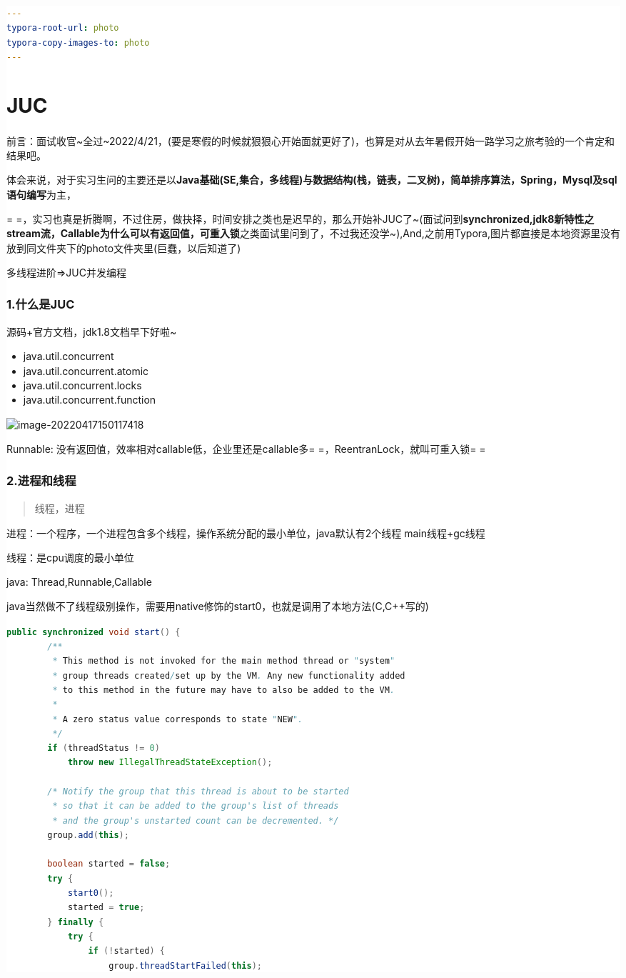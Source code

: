 ```yaml
---
typora-root-url: photo
typora-copy-images-to: photo
---
```


# JUC

前言：面试收官~全过~2022/4/21，(要是寒假的时候就狠狠心开始面就更好了)，也算是对从去年暑假开始一路学习之旅考验的一个肯定和结果吧。

体会来说，对于实习生问的主要还是以**Java基础(SE,集合，多线程)与数据结构(栈，链表，二叉树)，简单排序算法，Spring，Mysql及sql语句编写**为主，

= =，实习也真是折腾啊，不过住房，做抉择，时间安排之类也是迟早的，那么开始补JUC了~(面试问到**synchronized,jdk8新特性之stream流，Callable为什么可以有返回值，可重入锁**之类面试里问到了，不过我还没学~),And,之前用Typora,图片都直接是本地资源里没有放到同文件夹下的photo文件夹里(巨蠢，以后知道了)

多线程进阶=>JUC并发编程

### 1.什么是JUC

源码+官方文档，jdk1.8文档早下好啦~

- java.util.concurrent
- java.util.concurrent.atomic
- java.util.concurrent.locks
- java.util.concurrent.function

![image-20220417150117418](/image-20220417150117418.png)

Runnable: 没有返回值，效率相对callable低，企业里还是callable多= =，ReentranLock，就叫可重入锁= =

### 2.进程和线程

>线程，进程

进程：一个程序，一个进程包含多个线程，操作系统分配的最小单位，java默认有2个线程 main线程+gc线程

线程：是cpu调度的最小单位

java:  Thread,Runnable,Callable

java当然做不了线程级别操作，需要用native修饰的start0，也就是调用了本地方法(C,C++写的)

```java
public synchronized void start() {
        /**
         * This method is not invoked for the main method thread or "system"
         * group threads created/set up by the VM. Any new functionality added
         * to this method in the future may have to also be added to the VM.
         *
         * A zero status value corresponds to state "NEW".
         */
        if (threadStatus != 0)
            throw new IllegalThreadStateException();

        /* Notify the group that this thread is about to be started
         * so that it can be added to the group's list of threads
         * and the group's unstarted count can be decremented. */
        group.add(this);

        boolean started = false;
        try {
            start0();
            started = true;
        } finally {
            try {
                if (!started) {
                    group.threadStartFailed(this);
```